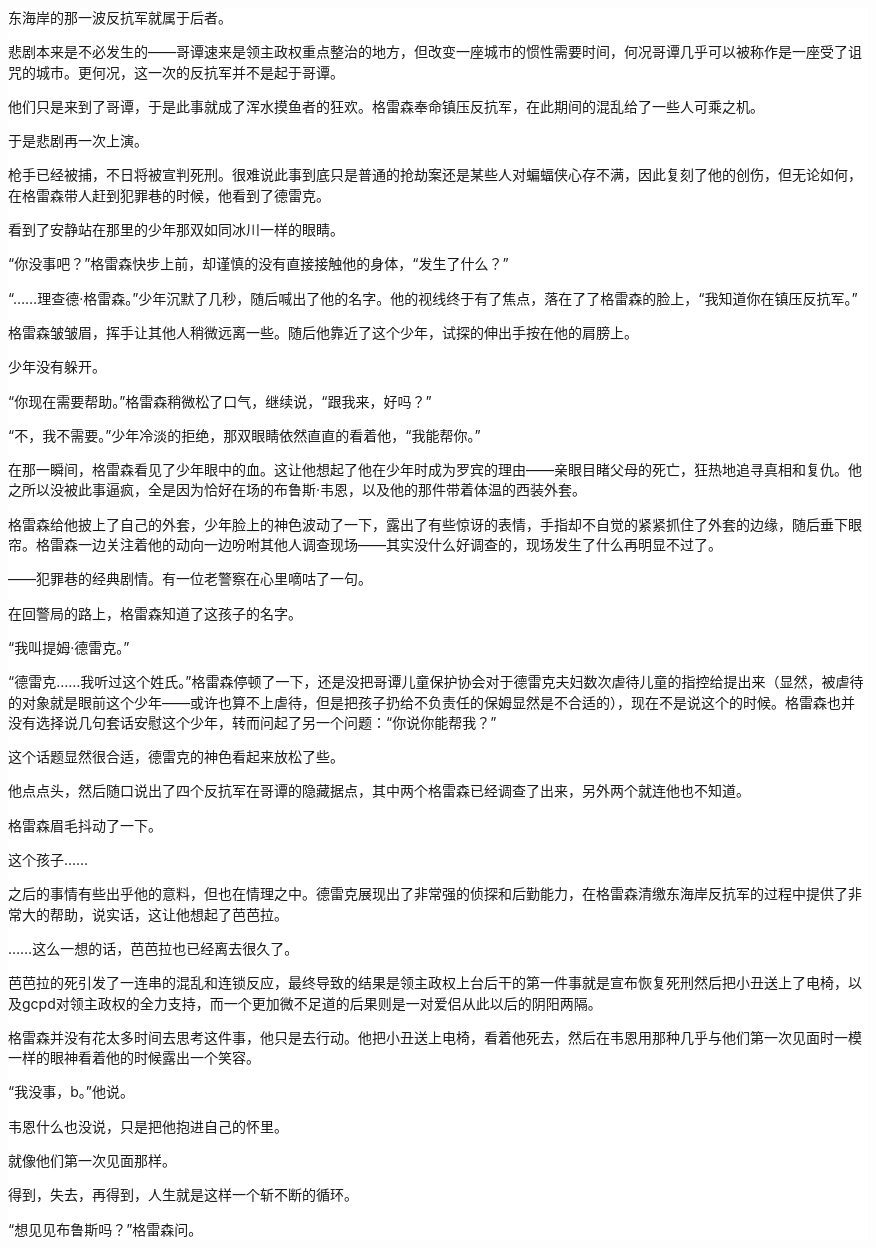 东海岸的那一波反抗军就属于后者。

悲剧本来是不必发生的——哥谭速来是领主政权重点整治的地方，但改变一座城市的惯性需要时间，何况哥谭几乎可以被称作是一座受了诅咒的城市。更何况，这一次的反抗军并不是起于哥谭。

他们只是来到了哥谭，于是此事就成了浑水摸鱼者的狂欢。格雷森奉命镇压反抗军，在此期间的混乱给了一些人可乘之机。

于是悲剧再一次上演。

枪手已经被捕，不日将被宣判死刑。很难说此事到底只是普通的抢劫案还是某些人对蝙蝠侠心存不满，因此复刻了他的创伤，但无论如何，在格雷森带人赶到犯罪巷的时候，他看到了德雷克。

看到了安静站在那里的少年那双如同冰川一样的眼睛。

“你没事吧？”格雷森快步上前，却谨慎的没有直接接触他的身体，“发生了什么？”

“……理查德·格雷森。”少年沉默了几秒，随后喊出了他的名字。他的视线终于有了焦点，落在了了格雷森的脸上，“我知道你在镇压反抗军。”

格雷森皱皱眉，挥手让其他人稍微远离一些。随后他靠近了这个少年，试探的伸出手按在他的肩膀上。

少年没有躲开。

“你现在需要帮助。”格雷森稍微松了口气，继续说，“跟我来，好吗？”

“不，我不需要。”少年冷淡的拒绝，那双眼睛依然直直的看着他，“我能帮你。”

在那一瞬间，格雷森看见了少年眼中的血。这让他想起了他在少年时成为罗宾的理由——亲眼目睹父母的死亡，狂热地追寻真相和复仇。他之所以没被此事逼疯，全是因为恰好在场的布鲁斯·韦恩，以及他的那件带着体温的西装外套。

格雷森给他披上了自己的外套，少年脸上的神色波动了一下，露出了有些惊讶的表情，手指却不自觉的紧紧抓住了外套的边缘，随后垂下眼帘。格雷森一边关注着他的动向一边吩咐其他人调查现场——其实没什么好调查的，现场发生了什么再明显不过了。

——犯罪巷的经典剧情。有一位老警察在心里嘀咕了一句。

在回警局的路上，格雷森知道了这孩子的名字。

“我叫提姆·德雷克。”

“德雷克……我听过这个姓氏。”格雷森停顿了一下，还是没把哥谭儿童保护协会对于德雷克夫妇数次虐待儿童的指控给提出来（显然，被虐待的对象就是眼前这个少年——或许也算不上虐待，但是把孩子扔给不负责任的保姆显然是不合适的），现在不是说这个的时候。格雷森也并没有选择说几句套话安慰这个少年，转而问起了另一个问题：“你说你能帮我？”

这个话题显然很合适，德雷克的神色看起来放松了些。

他点点头，然后随口说出了四个反抗军在哥谭的隐藏据点，其中两个格雷森已经调查了出来，另外两个就连他也不知道。

格雷森眉毛抖动了一下。

这个孩子……

之后的事情有些出乎他的意料，但也在情理之中。德雷克展现出了非常强的侦探和后勤能力，在格雷森清缴东海岸反抗军的过程中提供了非常大的帮助，说实话，这让他想起了芭芭拉。

……这么一想的话，芭芭拉也已经离去很久了。

芭芭拉的死引发了一连串的混乱和连锁反应，最终导致的结果是领主政权上台后干的第一件事就是宣布恢复死刑然后把小丑送上了电椅，以及gcpd对领主政权的全力支持，而一个更加微不足道的后果则是一对爱侣从此以后的阴阳两隔。

格雷森并没有花太多时间去思考这件事，他只是去行动。他把小丑送上电椅，看着他死去，然后在韦恩用那种几乎与他们第一次见面时一模一样的眼神看着他的时候露出一个笑容。

“我没事，b。”他说。

韦恩什么也没说，只是把他抱进自己的怀里。

就像他们第一次见面那样。

得到，失去，再得到，人生就是这样一个斩不断的循环。

“想见见布鲁斯吗？”格雷森问。
